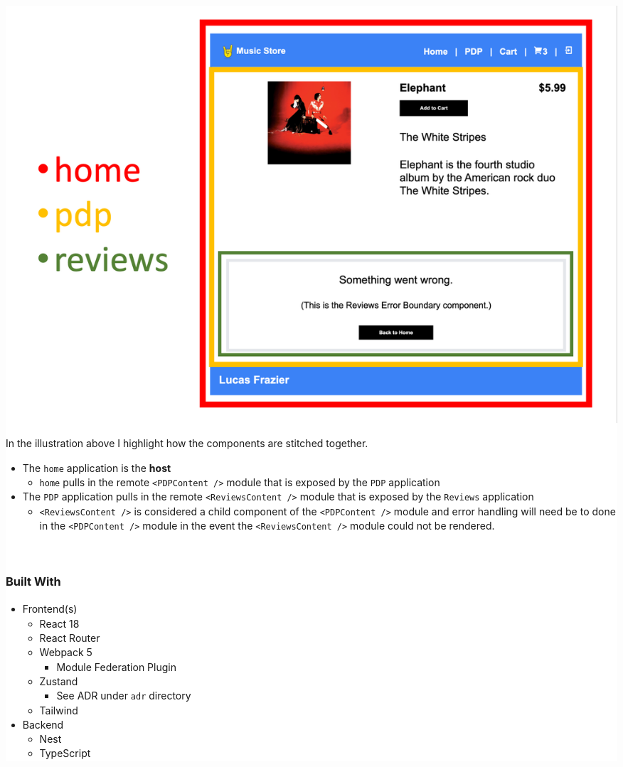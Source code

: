 ![illustration of how modules are stitched together in project](./adr/images/arch-illustration.png)

In the illustration above I highlight how the components are stitched together.

- The `home` application is the **host**
  - `home` pulls in the remote `<PDPContent />` module that is exposed by the `PDP` application
- The `PDP` application pulls in the remote `<ReviewsContent />` module that is exposed by the `Reviews` application
  - `<ReviewsContent />` is considered a child component of the `<PDPContent />` module and error handling will need be to done in the `<PDPContent />` module in the event the `<ReviewsContent />` module could not be rendered.

<br>

### Built With

- Frontend(s)
  - React 18
  - React Router
  - Webpack 5
    - Module Federation Plugin
  - Zustand
    - See ADR under `adr` directory
  - Tailwind
- Backend
  - Nest
  - TypeScript
